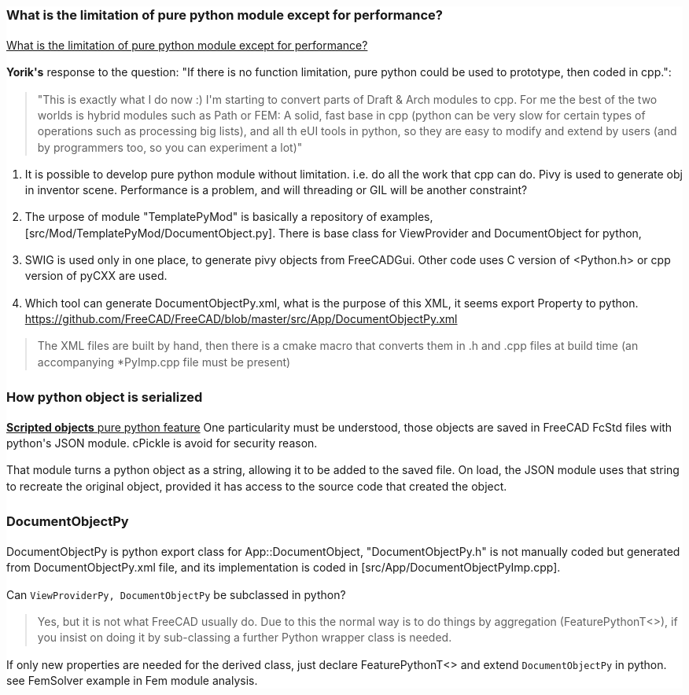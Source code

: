 ### What is the limitation of pure python module except for performance?

[What is the limitation of pure python module except for performance?](https://forum.freecadweb.org/viewtopic.php?p=102218#p102218)

 **Yorik's** response to the question: "If there is no function limitation, pure python could be used to prototype, then coded in cpp.":
>"This is exactly what I do now :) I'm starting to convert parts of Draft & Arch modules to cpp.
For me the best of the two worlds is hybrid modules such as Path or FEM: A solid, fast base in cpp (python can be very slow for certain types of operations such as processing big lists), and all th eUI tools in python, so they are easy to modify and extend by users (and by programmers too, so you can experiment a lot)"

1) It is possible to develop pure python module without limitation. i.e. do all the work that cpp can do. Pivy is used to generate obj in inventor scene.
Performance is a problem, and will threading or GIL will be another constraint?

2) The urpose of module "TemplatePyMod" is  basically a repository of examples, [src/Mod/TemplatePyMod/DocumentObject.py]. There is base class for ViewProvider and DocumentObject for python,

3) SWIG is used only in one place, to generate pivy objects from FreeCADGui. Other code uses C version of <Python.h> or cpp version of pyCXX are used.

4) Which tool can generate DocumentObjectPy.xml, what is the purpose of this XML, it seems export Property to python.
https://github.com/FreeCAD/FreeCAD/blob/master/src/App/DocumentObjectPy.xml
>The XML files are built by hand, then there is a cmake macro that converts them in .h and .cpp files at build time (an accompanying *PyImp.cpp file must be present)

### How python object is serialized

[**Scripted objects** pure python feature](https://www.freecadweb.org/wiki/Scripted_objects)
One particularity must be understood, those objects are saved in FreeCAD FcStd files with python's JSON module. cPickle is avoid for security reason.

That module turns a python object as a string, allowing it to be added to the saved file. On load, the JSON module uses that string to recreate the original object, provided it has access to the source code that created the object.


### DocumentObjectPy

DocumentObjectPy is python export class for App::DocumentObject, "DocumentObjectPy.h" is not manually coded but generated from DocumentObjectPy.xml file, and its implementation is coded in [src/App/DocumentObjectPyImp.cpp].

Can `ViewProviderPy, DocumentObjectPy`  be subclassed in python?

> Yes, but it is not what FreeCAD usually do. Due to this the normal way is to do things by aggregation (FeaturePythonT<>), if you insist on doing it by sub-classing a further Python wrapper class is needed.

If only new properties are needed for the derived class, just declare FeaturePythonT<> and extend `DocumentObjectPy` in python. see FemSolver example in Fem module analysis.
